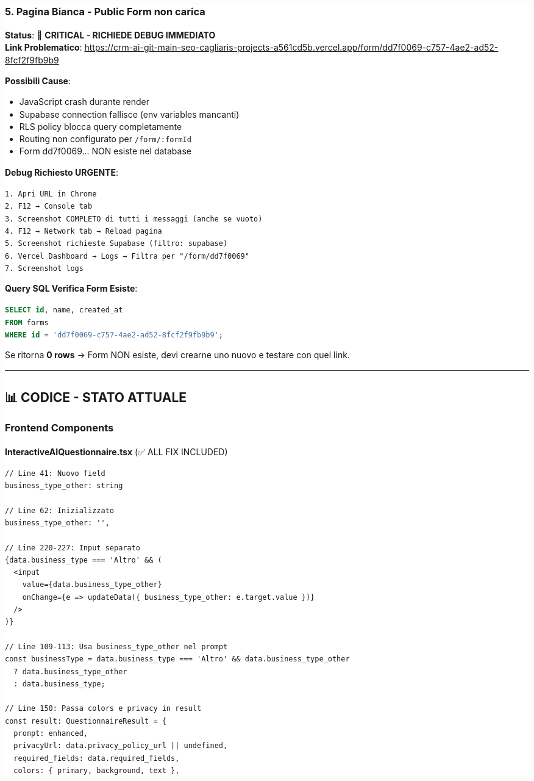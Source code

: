 
### 5. Pagina Bianca - Public Form non carica
**Status**: 🔴 **CRITICAL - RICHIEDE DEBUG IMMEDIATO**  
**Link Problematico**: https://crm-ai-git-main-seo-cagliaris-projects-a561cd5b.vercel.app/form/dd7f0069-c757-4ae2-ad52-8fcf2f9fb9b9

**Possibili Cause**:
- JavaScript crash durante render
- Supabase connection fallisce (env variables mancanti)
- RLS policy blocca query completamente
- Routing non configurato per `/form/:formId`
- Form dd7f0069... NON esiste nel database

**Debug Richiesto URGENTE**:
```
1. Apri URL in Chrome
2. F12 → Console tab
3. Screenshot COMPLETO di tutti i messaggi (anche se vuoto)
4. F12 → Network tab → Reload pagina
5. Screenshot richieste Supabase (filtro: supabase)
6. Vercel Dashboard → Logs → Filtra per "/form/dd7f0069"
7. Screenshot logs
```

**Query SQL Verifica Form Esiste**:
```sql
SELECT id, name, created_at
FROM forms 
WHERE id = 'dd7f0069-c757-4ae2-ad52-8fcf2f9fb9b9';
```

Se ritorna **0 rows** → Form NON esiste, devi crearne uno nuovo e testare con quel link.

---

## 📊 CODICE - STATO ATTUALE

### Frontend Components

**InteractiveAIQuestionnaire.tsx** (✅ ALL FIX INCLUDED)
```tsx
// Line 41: Nuovo field
business_type_other: string

// Line 62: Inizializzato
business_type_other: '',

// Line 220-227: Input separato
{data.business_type === 'Altro' && (
  <input 
    value={data.business_type_other}
    onChange={e => updateData({ business_type_other: e.target.value })}
  />
)}

// Line 109-113: Usa business_type_other nel prompt
const businessType = data.business_type === 'Altro' && data.business_type_other 
  ? data.business_type_other 
  : data.business_type;

// Line 150: Passa colors e privacy in result
const result: QuestionnaireResult = {
  prompt: enhanced,
  privacyUrl: data.privacy_policy_url || undefined,
  required_fields: data.required_fields,
  colors: { primary, background, text },
```
